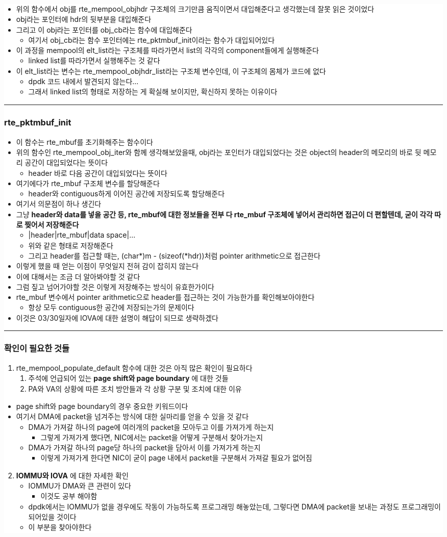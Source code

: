 * 위의 함수에서 obj를 rte\_mempool\_objhdr 구조체의 크기만큼 움직이면서 대입해준다고 생각했는데 잘못 읽은 것이었다
* obj라는 포인터에 hdr의 뒷부분을 대입해준다
* 그리고 이 obj라는 포인터를 obj\_cb라는 함수에 대입해준다
  * 여기서 obj\_cb라는 함수 포인터에는 rte\_pktmbuf\_init이라는 함수가 대입되어있다
* 이 과정을 mempool의 elt\_list라는 구조체를 따라가면서 list의 각각의 component들에게 실행해준다
  * linked list를 따라가면서 실행해주는 것 같다
* 이 elt\_list라는 변수는 rte\_mempool\_objhdr\_list라는 구조체 변수인데, 이 구조체의 몸체가 코드에 없다
  * dpdk 코드 내에서 발견되지 않는다...
  * 그래서 linked list의 형태로 저장하는 게 확실해 보이지만, 확신하지 못하는 이유이다

---

### rte_pktmbuf_init

* 이 함수는 rte\_mbuf를 초기화해주는 함수이다
* 위의 함수인 rte\_mempool\_obj\_iter와 함께 생각해보았을때, obj라는 포인터가 대입되었다는 것은 object의 header의 메모리의 바로 뒷 메모리 공간이 대입되었다는 뜻이다
  * header 바로 다음 공간이 대입되었다는 뜻이다
* 여기에다가 rte\_mbuf 구조체 변수를 할당해준다
  * header와 contiguous하게 이어진 공간에 저장되도록 할당해준다
* 여기서 의문점이 하나 생긴다
* 그냥 **header와 data를 넣을 공간 등, rte\_mbuf에 대한 정보들을 전부 다 rte\_mbuf 구조체에 넣어서 관리하면 접근이 더 편할텐데, 굳이 각각 따로 찢어서 저장해준다**
  * |header|rte\_mbuf|data space|...
  * 위와 같은 형태로 저장해준다
  * 그리고 header를 접근할 때는, (char\*)m - (sizeof(\*hdr))처럼 pointer arithmetic으로 접근한다
* 이렇게 했을 때 얻는 이점이 무엇일지 전혀 감이 잡히지 않는다
* 이에 대해서는 조금 더 알아봐야할 것 같다
* 그럼 짚고 넘어가야할 것은 이렇게 저장해주는 방식이 유효한가이다
* rte\_mbuf 변수에서 pointer arithmetic으로 header를 접근하는 것이 가능한가를 확인해보아야한다
  * 항상 모두 contiguous한 공간에 저장되는가의 문제이다
* 이것은 03/30일자에 IOVA에 대한 설명이 해답이 되므로 생략하겠다

---

### 확인이 필요한 것들

1. rte\_mempool\_populate\_default 함수에 대한 것은 아직 많은 확인이 필요하다
   1. 주석에 언급되어 있는 **page shift와 page boundary** 에 대한 것들
   2. PA와 VA의 상황에 따른 조치 방안들과 각 상황 구분 및 조치에 대한 이유

* page shift와 page boundary의 경우 중요한 키워드이다
* 여기서 DMA에 packet을 넘겨주는 방식에 대한 실마리를 얻을 수 있을 것 같다
  * DMA가 가져갈 하나의 page에 여러개의 packet을 모아두고 이를 가져가게 하는지
    * 그렇게 가져가게 했다면, NIC에서는 packet을 어떻게 구분해서 찾아가는지
  * DMA가 가져갈 하나의 page당 하나의 packet을 담아서 이를 가져가게 하는지
    * 이렇게 가져가게 한다면 NIC이 굳이 page 내에서 packet을 구분해서 가져갈 필요가 없어짐



2. **IOMMU와 IOVA** 에 대한 자세한 확인
   * IOMMU가 DMA와 큰 관련이 있다
     * 이것도 공부 해야함
   * dpdk에서는 IOMMU가 없을 경우에도 작동이 가능하도록 프로그래밍 해놓았는데, 그렇다면 DMA에 packet을 보내는 과정도 프로그래밍이 되어있을 것이다
   * 이 부분을 찾아야한다
